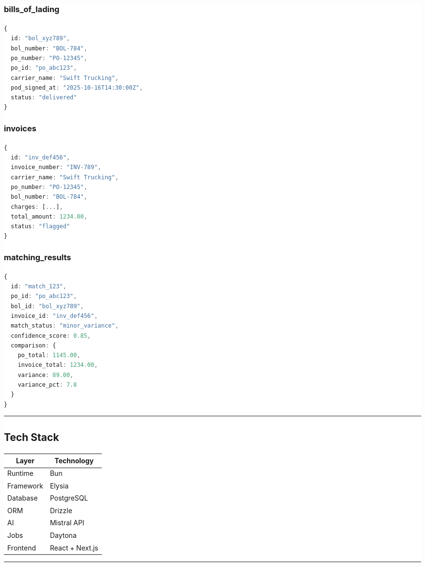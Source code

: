 ### bills_of_lading
```typescript
{
  id: "bol_xyz789",
  bol_number: "BOL-784",
  po_number: "PO-12345",
  po_id: "po_abc123",
  carrier_name: "Swift Trucking",
  pod_signed_at: "2025-10-16T14:30:00Z",
  status: "delivered"
}
```

### invoices
```typescript
{
  id: "inv_def456",
  invoice_number: "INV-789",
  carrier_name: "Swift Trucking",
  po_number: "PO-12345",
  bol_number: "BOL-784",
  charges: [...],
  total_amount: 1234.00,
  status: "flagged"
}
```

### matching_results
```typescript
{
  id: "match_123",
  po_id: "po_abc123",
  bol_id: "bol_xyz789",
  invoice_id: "inv_def456",
  match_status: "minor_variance",
  confidence_score: 0.85,
  comparison: {
    po_total: 1145.00,
    invoice_total: 1234.00,
    variance: 89.00,
    variance_pct: 7.8
  }
}
```

---

## Tech Stack

| Layer | Technology |
|-------|------------|
| Runtime | Bun |
| Framework | Elysia |
| Database | PostgreSQL |
| ORM | Drizzle |
| AI | Mistral API |
| Jobs | Daytona |
| Frontend | React + Next.js |

---